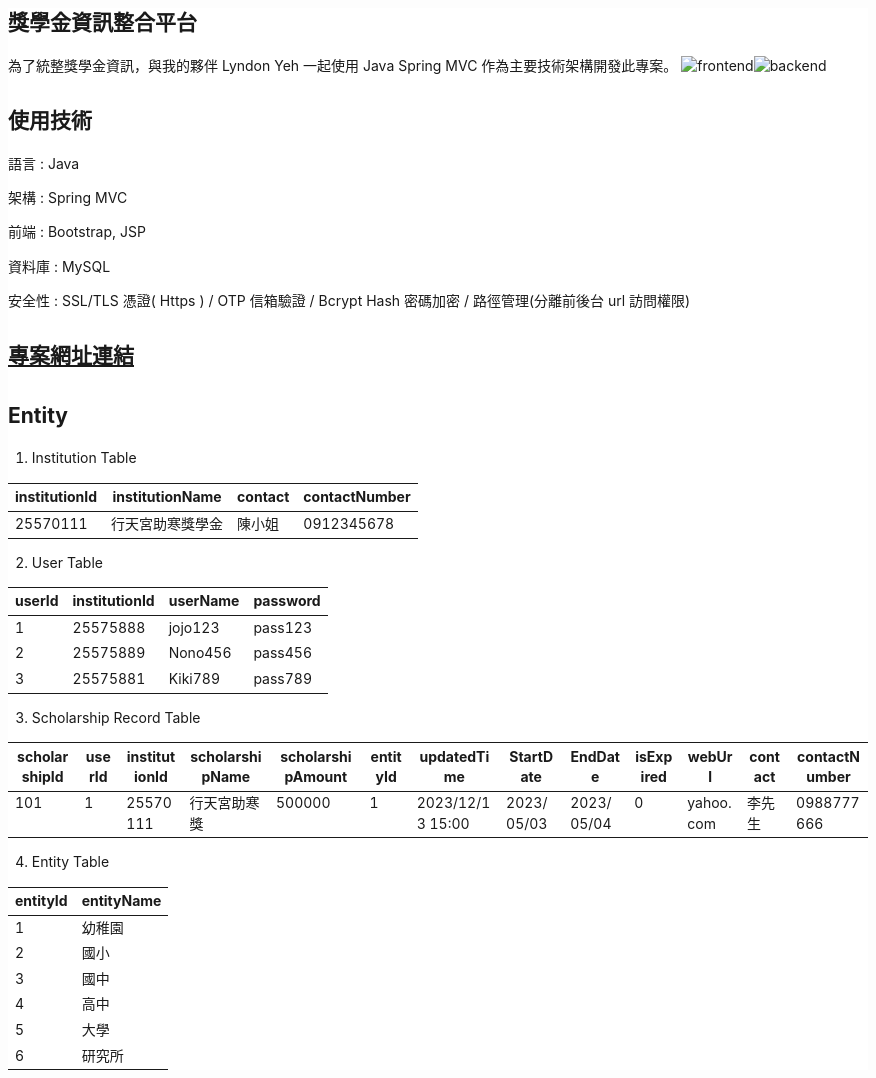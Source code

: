 ## 獎學金資訊整合平台
為了統整獎學金資訊，與我的夥伴 Lyndon Yeh 一起使用 Java Spring MVC 作為主要技術架構開發此專案。
![frontend](https://github.com/davewylee/ScholarshipPlatform/assets/115342968/546efd95-98c5-4d02-94f6-c09f8cea5574)![backend](https://github.com/davewylee/ScholarshipPlatform/assets/115342968/e465b4b2-bb1b-4c09-b508-d0ec4692bda2)

## 使用技術
語言 : Java

架構 : Spring MVC

前端 : Bootstrap, JSP

資料庫 : MySQL

安全性 : SSL/TLS 憑證( Https ) / OTP 信箱驗證 / Bcrypt Hash 密碼加密 / 路徑管理(分離前後台 url 訪問權限)

## [專案網址連結](http://3.107.26.132:8080/Scholarship/)

## Entity
1. Institution Table

| institutionId | institutionName   | contact  | contactNumber |
|---------------|-------------------|----------|---------------|
| 25570111      | 行天宮助寒獎學金 | 陳小姐   | 0912345678    |

2. User Table

| userId | institutionId | userName | password |
|--------|---------------|----------|----------|
| 1      | 25575888      | jojo123  | pass123  |
| 2      | 25575889      | Nono456  | pass456  |
| 3      | 25575881      | Kiki789  | pass789  |

3. Scholarship Record Table

| scholarshipId | userId | institutionId | scholarshipName | scholarshipAmount | entityId | updatedTime       | StartDate  | EndDate    | isExpired | webUrl    | contact | contactNumber |
|---------------|--------|---------------|-----------------|-------------------|----------|-------------------|------------|------------|-----------|-----------|---------|---------------|
| 101           | 1      | 25570111      | 行天宮助寒獎    | 500000            | 1        | 2023/12/13 15:00 | 2023/05/03 | 2023/05/04 | 0         | yahoo.com | 李先生  | 0988777666    |

4. Entity Table

| entityId | entityName |
|----------|------------|
| 1        | 幼稚園     |
| 2        | 國小       |
| 3        | 國中       |
| 4        | 高中       |
| 5        | 大學       |
| 6        | 研究所     |
